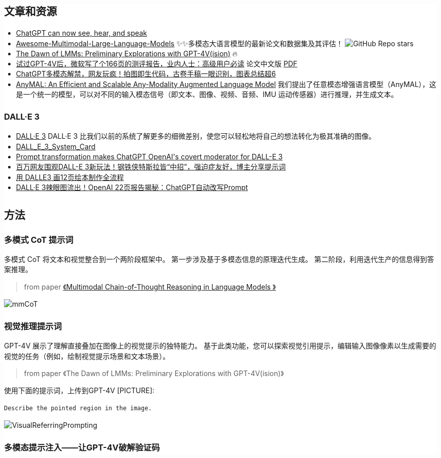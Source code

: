 ## 文章和资源

* [ChatGPT can now see, hear, and speak](https://openai.com/blog/chatgpt-can-now-see-hear-and-speak)
* [Awesome-Multimodal-Large-Language-Models](https://github.com/BradyFU/Awesome-Multimodal-Large-Language-Models) ✨✨多模态大语言模型的最新论文和数据集及其评估！
 ![GitHub Repo stars](https://badgen.net/github/stars/BradyFU/Awesome-Multimodal-Large-Language-Models)
* [The Dawn of LMMs: Preliminary Explorations with GPT-4V(ision)](https://www.reddit.com/r/MachineLearning/comments/16xpi5o/r_the_dawn_of_lmms_preliminary_explorations_with/) 🔥
* [试过GPT-4V后，微软写了个166页的测评报告，业内人士：高级用户必读](https://mp.weixin.qq.com/s/8FtR6JcEFVcRLWCaANXQ6g) 论文中文版 [PDF](papers/GPT-4V-zh.pdf)
* [ChatGPT多模态解禁，网友玩疯！拍图即生代码，古卷手稿一眼识别，图表总结超6](https://mp.weixin.qq.com/s/FfiPJpxNrQpHxmOxBpDyHg)
* [AnyMAL: An Efficient and Scalable Any-Modality Augmented Language Model](https://huggingface.co/papers/2309.16058) 我们提出了任意模态增强语言模型（AnyMAL），这是一个统一的模型，可以对不同的输入模态信号（即文本、图像、视频、音频、IMU 运动传感器）进行推理，并生成文本。

  
### DALL·E 3
* [DALL·E 3](https://openai.com/dall-e-3) DALL·E 3 比我们以前的系统了解更多的细微差别，使您可以轻松地将自己的想法转化为极其准确的图像。
* [DALL_E_3_System_Card](https://cdn.openai.com/papers/DALL_E_3_System_Card.pdf)
* [Prompt transformation makes ChatGPT OpenAI's covert moderator for DALL-E 3](https://the-decoder.com/prompt-transformation-makes-chatgpt-openais-covert-moderator-for-dall-e-3/)
* [百万网友围观DALL-E 3新玩法！钢铁侠特斯拉皆“中招”，强迫症友好，博主分享提示词](https://mp.weixin.qq.com/s/bziTzwaZwFBcz8ghqNNZhA)
* [用 DALLE3 画12页绘本制作全流程](https://mp.weixin.qq.com/s/R_oAccDCrJkcusYXELcx8A)
* [DALL·E 3辣眼图流出！OpenAI 22页报告揭秘：ChatGPT自动改写Prompt](https://mp.weixin.qq.com/s/_Iri2cdT0ZF5fufo2_HbeQ)

## 方法

### 多模式 CoT 提示词

多模式 CoT 将文本和视觉整合到一个两阶段框架中。 第一步涉及基于多模态信息的原理迭代生成。 第二阶段，利用迭代生产的信息得到答案推理。

> from paper [《Multimodal Chain-of-Thought Reasoning in Language Models
》](https://arxiv.org/abs/2302.00923)

![mmCoT](imgs/mmCoT.png)

### 视觉推理提示词

GPT-4V 展示了理解直接叠加在图像上的视觉提示的独特能力。 基于此类功能，您可以探索视觉引用提示，编辑输入图像像素以生成需要的视觉的任务（例如，绘制视觉提示场景和文本场景）。

> from paper 《The Dawn of LMMs: Preliminary Explorations with GPT-4V(ision)》

使用下面的提示词，上传到GPT-4V [PICTURE]:
```
Describe the pointed region in the image.
```

![VisualReferringPrompting](imgs/tableAnalysis.png)

### 多模态提示注入——让GPT-4V破解验证码
